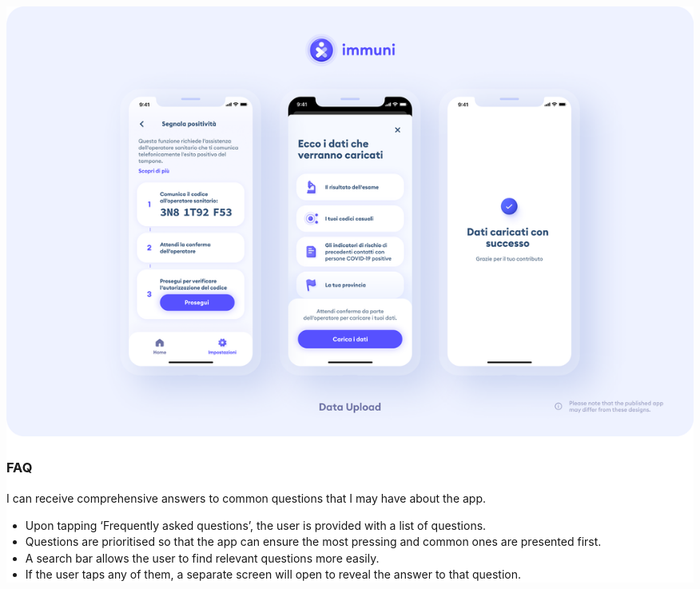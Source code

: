 ![Data Upload](/Design/DataUpload.png)

### FAQ

I can receive comprehensive answers to common questions that I may have about the app.

- Upon tapping ‘Frequently asked questions’, the user is provided with a list of questions.
- Questions are prioritised so that the app can ensure the most pressing and common ones are presented first.
- A search bar allows the user to find relevant questions more easily.
- If the user taps any of them, a separate screen will open to reveal the answer to that question.
